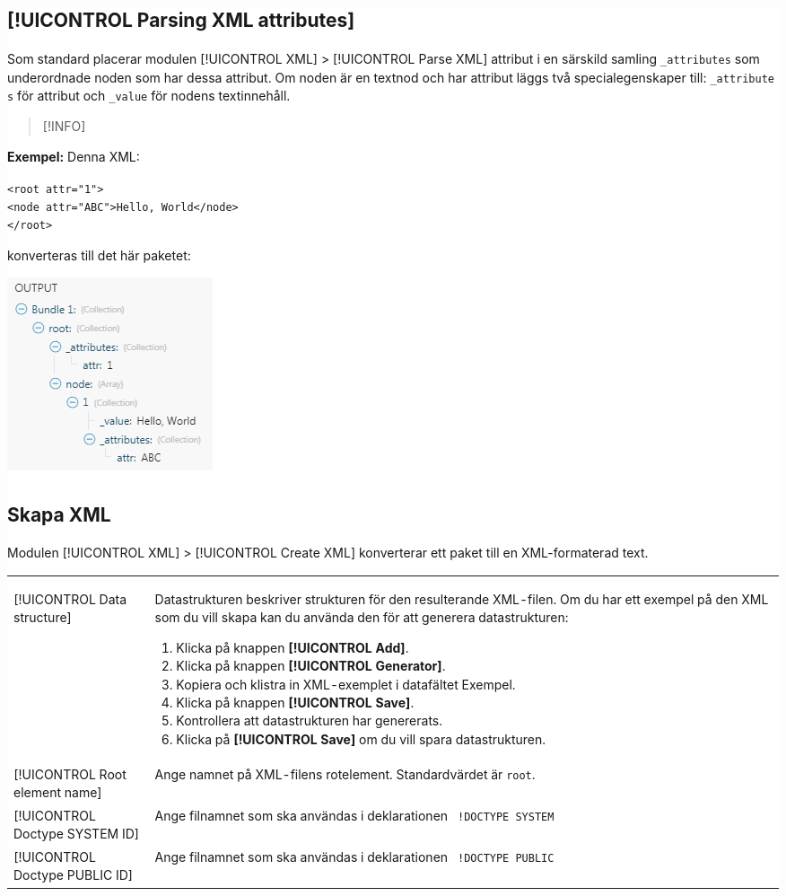 ## [!UICONTROL Parsing XML attributes]

Som standard placerar modulen [!UICONTROL XML] > [!UICONTROL Parse XML] attribut i en särskild samling `_attributes` som underordnade noden som har dessa attribut. Om noden är en textnod och har attribut läggs två specialegenskaper till: `_attributes` för attribut och `_value` för nodens textinnehåll.

>[!INFO]
>
**Exempel:** Denna XML:

```
<root attr="1">
<node attr="ABC">Hello, World</node>
</root>
```

konverteras till det här paketet:

![XML konverterad till paket](/help/workfront-fusion/references/apps-and-modules/assets/xml-converted-to-bundle.png)

## Skapa XML

Modulen [!UICONTROL XML] > [!UICONTROL Create XML] konverterar ett paket till en XML-formaterad text.

<table style="table-layout:auto"> 
 <col> 
 <col> 
 <tbody> 
  <tr> 
   <td role="rowheader"> <p>[!UICONTROL Data structure]</p> </td> 
   <td> <p>Datastrukturen beskriver strukturen för den resulterande XML-filen. Om du har ett exempel på den XML som du vill skapa kan du använda den för att generera datastrukturen:</p> 
    <ol> 
     <li value="1">Klicka på knappen <strong>[!UICONTROL Add]</strong>.</li> 
     <li value="2">Klicka på knappen <strong>[!UICONTROL Generator]</strong>.</li> 
     <li value="3">Kopiera och klistra in XML-exemplet i datafältet Exempel.</li> 
     <li value="4">Klicka på knappen <strong>[!UICONTROL Save]</strong>.</li> 
     <li value="5">Kontrollera att datastrukturen har genererats.</li> 
     <li value="6">Klicka på <strong>[!UICONTROL Save]</strong> om du vill spara datastrukturen.</li> 
    </ol> </td> 
  </tr> 
  <tr> 
   <td role="rowheader">[!UICONTROL Root element name]</td> 
   <td>Ange namnet på XML-filens rotelement. Standardvärdet är <code>root</code>.</td> 
  </tr> 
  <tr> 
   <td role="rowheader">[!UICONTROL Doctype SYSTEM ID]</td> 
   <td>Ange filnamnet som ska användas i deklarationen <code> !DOCTYPE SYSTEM</code></td> 
  </tr> 
  <tr> 
   <td role="rowheader">[!UICONTROL Doctype PUBLIC ID]</td> 
   <td>Ange filnamnet som ska användas i deklarationen <code> !DOCTYPE PUBLIC</code></td> 